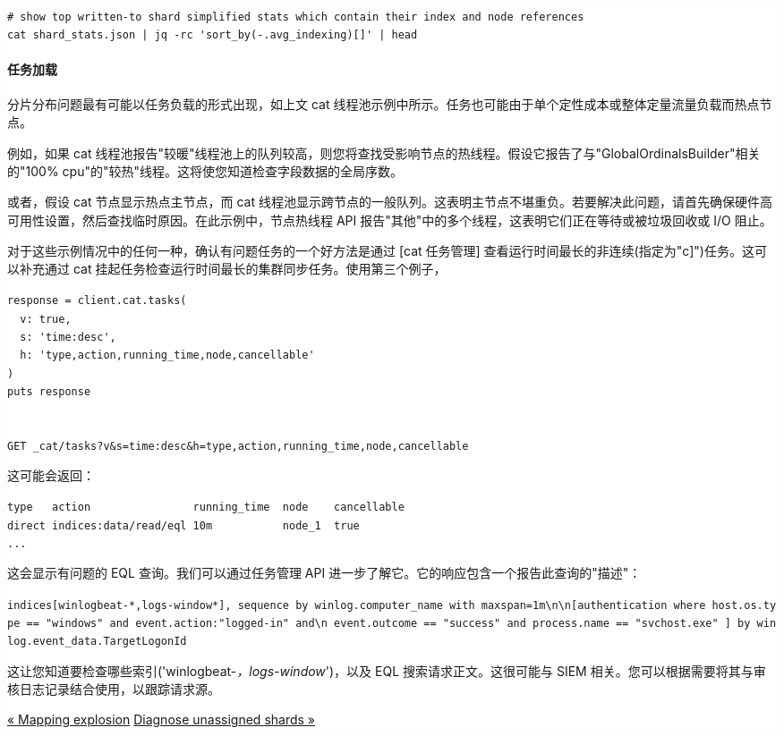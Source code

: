     # show top written-to shard simplified stats which contain their index and node references
    cat shard_stats.json | jq -rc 'sort_by(-.avg_indexing)[]' | head

#### 任务加载

分片分布问题最有可能以任务负载的形式出现，如上文 cat 线程池示例中所示。任务也可能由于单个定性成本或整体定量流量负载而热点节点。

例如，如果 cat 线程池报告"较暖"线程池上的队列较高，则您将查找受影响节点的热线程。假设它报告了与"GlobalOrdinalsBuilder"相关的"100% cpu"的"较热"线程。这将使您知道检查字段数据的全局序数。

或者，假设 cat 节点显示热点主节点，而 cat 线程池显示跨节点的一般队列。这表明主节点不堪重负。若要解决此问题，请首先确保硬件高可用性设置，然后查找临时原因。在此示例中，节点热线程 API 报告"其他"中的多个线程，这表明它们正在等待或被垃圾回收或 I/O 阻止。

对于这些示例情况中的任何一种，确认有问题任务的一个好方法是通过 [cat 任务管理] 查看运行时间最长的非连续(指定为"c]")任务。这可以补充通过 cat 挂起任务检查运行时间最长的集群同步任务。使用第三个例子，

    
    
    response = client.cat.tasks(
      v: true,
      s: 'time:desc',
      h: 'type,action,running_time,node,cancellable'
    )
    puts response
    
    
    GET _cat/tasks?v&s=time:desc&h=type,action,running_time,node,cancellable

这可能会返回：

    
    
    type   action                running_time  node    cancellable
    direct indices:data/read/eql 10m           node_1  true
    ...

这会显示有问题的 EQL 查询。我们可以通过任务管理 API 进一步了解它。它的响应包含一个报告此查询的"描述"：

    
    
    indices[winlogbeat-*,logs-window*], sequence by winlog.computer_name with maxspan=1m\n\n[authentication where host.os.type == "windows" and event.action:"logged-in" and\n event.outcome == "success" and process.name == "svchost.exe" ] by winlog.event_data.TargetLogonId

这让您知道要检查哪些索引('winlogbeat-*，logs-window*')，以及 EQL 搜索请求正文。这很可能与 SIEM 相关。您可以根据需要将其与审核日志记录结合使用，以跟踪请求源。

[« Mapping explosion](mapping-explosion.md) [Diagnose unassigned shards
»](diagnose-unassigned-shards.md)
